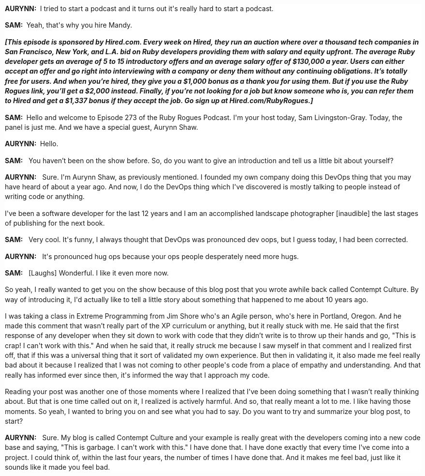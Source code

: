 **AURYNN:&nbsp;** I tried to start a podcast and it turns out it's really hard to start a podcast.

**SAM:&nbsp;** Yeah, that's why you hire Mandy.

**_[This episode is sponsored by Hired.com. Every week on Hired, they run an auction where over a thousand tech companies in San Francisco, New York, and L.A. bid on Ruby developers providing them with salary and equity upfront. The average Ruby developer gets an average of 5 to 15 introductory offers and an average salary offer of $130,000 a year. Users can either accept an offer and go right into interviewing with a company or deny them without any continuing obligations. It’s totally free for users. And when you’re hired, they give you a $1,000 bonus as a thank you for using them. But if you use the Ruby Rogues link, you’ll get a $2,000 instead. Finally, if you’re not looking for a job but know someone who is, you can refer them to Hired and get a $1,337 bonus if they accept the job. Go sign up at Hired.com/RubyRogues.]_**

**SAM:&nbsp;** Hello and welcome to Episode 273 of the Ruby Rogues Podcast. I'm your host today, Sam Livingston-Gray. Today, the panel is just me. And we have a special guest, Aurynn Shaw.

**AURYNN:&nbsp;** Hello.

**SAM:** &nbsp; You haven’t been on the show before. So, do you want to give an introduction and tell us a little bit about yourself?

**AURYNN:** &nbsp; Sure. I'm Aurynn Shaw, as previously mentioned. I founded my own company doing this DevOps thing that you may have heard of about a year ago. And now, I do the DevOps thing which I've discovered is mostly talking to people instead of writing code or anything.

I've been a software developer for the last 12 years and I am an accomplished landscape photographer [inaudible] the last stages of publishing for the next book.

**SAM:** &nbsp; Very cool. It's funny, I always thought that DevOps was pronounced dev oops, but I guess today, I had been corrected.

**AURYNN:** &nbsp; It's pronounced hug ops because your ops people desperately need more hugs.

**SAM:** &nbsp; [Laughs] Wonderful. I like it even more now.

So yeah, I really wanted to get you on the show because of this blog post that you wrote awhile back called Contempt Culture. By way of introducing it, I'd actually like to tell a little story about something that happened to me about 10 years ago.

I was taking a class in Extreme Programming from Jim Shore who's an Agile person, who's here in Portland, Oregon. And he made this comment that wasn’t really part of the XP curriculum or anything, but it really stuck with me. He said that the first response of any developer when they sit down to work with code that they didn’t write is to throw up their hands and go, "This is crap! I can't work with this." And when he said that, it really struck me because I saw myself in that comment and I realized first off, that if this was a universal thing that it sort of validated my own experience. But then in validating it, it also made me feel really bad about it because I realized that I was not coming to other people's code from a place of empathy and understanding. And that really has informed ever since then, it's informed the way that I approach my code.

Reading your post was another one of those moments where I realized that I've been doing something that I wasn’t really thinking about. But that is one time called out on it, I realized is actively harmful. And so, that really meant a lot to me. I like having those moments. So yeah, I wanted to bring you on and see what you had to say. Do you want to try and summarize your blog post, to start?

**AURYNN:** &nbsp; Sure. My blog is called Contempt Culture and your example is really great with the developers coming into a new code base and saying, "This is garbage. I can't work with this." I have done that. I have done exactly that every time I've come into a project. I could think of, within the last four years, the number of times I have done that. And it makes me feel bad, just like it sounds like it made you feel bad.
